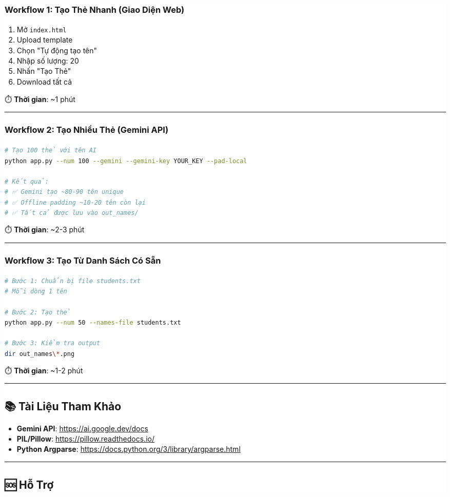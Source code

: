### Workflow 1: Tạo Thẻ Nhanh (Giao Diện Web)

1. Mở `index.html`
2. Upload template
3. Chọn "Tự động tạo tên"
4. Nhập số lượng: 20
5. Nhấn "Tạo Thẻ"
6. Download tất cả

⏱️ **Thời gian**: ~1 phút

---

### Workflow 2: Tạo Nhiều Thẻ (Gemini API)

```bash
# Tạo 100 thẻ với tên AI
python app.py --num 100 --gemini --gemini-key YOUR_KEY --pad-local

# Kết quả:
# ✅ Gemini tạo ~80-90 tên unique
# ✅ Offline padding ~10-20 tên còn lại
# ✅ Tất cả được lưu vào out_names/
```

⏱️ **Thời gian**: ~2-3 phút

---

### Workflow 3: Tạo Từ Danh Sách Có Sẵn

```bash
# Bước 1: Chuẩn bị file students.txt
# Mỗi dòng 1 tên

# Bước 2: Tạo thẻ
python app.py --num 50 --names-file students.txt

# Bước 3: Kiểm tra output
dir out_names\*.png
```

⏱️ **Thời gian**: ~1-2 phút

---

## 📚 Tài Liệu Tham Khảo

- **Gemini API**: https://ai.google.dev/docs
- **PIL/Pillow**: https://pillow.readthedocs.io/
- **Python Argparse**: https://docs.python.org/3/library/argparse.html

---

## 🆘 Hỗ Trợ
